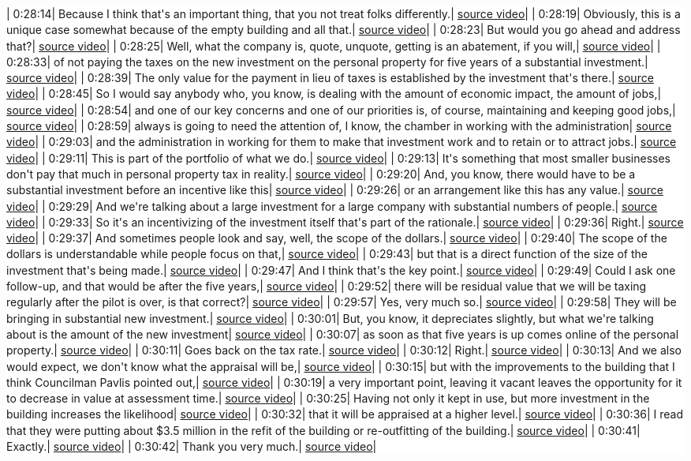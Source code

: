 | 0:28:14| Because I think that's an important thing, that you not treat folks differently.| [source video](https://archive.org/details/citycouncilr265120807?start=1694)|
| 0:28:19| Obviously, this is a unique case somewhat because of the empty building and all that.| [source video](https://archive.org/details/citycouncilr265120807?start=1699)|
| 0:28:23| But would you go ahead and address that?| [source video](https://archive.org/details/citycouncilr265120807?start=1703)|
| 0:28:25| Well, what the company is, quote, unquote, getting is an abatement, if you will,| [source video](https://archive.org/details/citycouncilr265120807?start=1705)|
| 0:28:33| of not paying the taxes on the new investment on the personal property for five years of a substantial investment.| [source video](https://archive.org/details/citycouncilr265120807?start=1713)|
| 0:28:39| The only value for the payment in lieu of taxes is established by the investment that's there.| [source video](https://archive.org/details/citycouncilr265120807?start=1719)|
| 0:28:45| So I would say anybody who, you know, is dealing with the amount of economic impact, the amount of jobs,| [source video](https://archive.org/details/citycouncilr265120807?start=1725)|
| 0:28:54| and one of our key concerns and one of our priorities is, of course, maintaining and keeping good jobs,| [source video](https://archive.org/details/citycouncilr265120807?start=1734)|
| 0:28:59| always is going to need the attention of, I know, the chamber in working with the administration| [source video](https://archive.org/details/citycouncilr265120807?start=1739)|
| 0:29:03| and the administration in working for them to make that investment work and to retain or to attract jobs.| [source video](https://archive.org/details/citycouncilr265120807?start=1743)|
| 0:29:11| This is part of the portfolio of what we do.| [source video](https://archive.org/details/citycouncilr265120807?start=1751)|
| 0:29:13| It's something that most smaller businesses don't pay that much in personal property tax in reality.| [source video](https://archive.org/details/citycouncilr265120807?start=1753)|
| 0:29:20| And, you know, there would have to be a substantial investment before an incentive like this| [source video](https://archive.org/details/citycouncilr265120807?start=1760)|
| 0:29:26| or an arrangement like this has any value.| [source video](https://archive.org/details/citycouncilr265120807?start=1766)|
| 0:29:29| And we're talking about a large investment for a large company with substantial numbers of people.| [source video](https://archive.org/details/citycouncilr265120807?start=1769)|
| 0:29:33| So it's an incentivizing of the investment itself that's part of the rationale.| [source video](https://archive.org/details/citycouncilr265120807?start=1773)|
| 0:29:36| Right.| [source video](https://archive.org/details/citycouncilr265120807?start=1776)|
| 0:29:37| And sometimes people look and say, well, the scope of the dollars.| [source video](https://archive.org/details/citycouncilr265120807?start=1777)|
| 0:29:40| The scope of the dollars is understandable while people focus on that,| [source video](https://archive.org/details/citycouncilr265120807?start=1780)|
| 0:29:43| but that is a direct function of the size of the investment that's being made.| [source video](https://archive.org/details/citycouncilr265120807?start=1783)|
| 0:29:47| And I think that's the key point.| [source video](https://archive.org/details/citycouncilr265120807?start=1787)|
| 0:29:49| Could I ask one follow-up, and that would be after the five years,| [source video](https://archive.org/details/citycouncilr265120807?start=1789)|
| 0:29:52| there will be residual value that we will be taxing regularly after the pilot is over, is that correct?| [source video](https://archive.org/details/citycouncilr265120807?start=1792)|
| 0:29:57| Yes, very much so.| [source video](https://archive.org/details/citycouncilr265120807?start=1797)|
| 0:29:58| They will be bringing in substantial new investment.| [source video](https://archive.org/details/citycouncilr265120807?start=1798)|
| 0:30:01| But, you know, it depreciates slightly, but what we're talking about is the amount of the new investment| [source video](https://archive.org/details/citycouncilr265120807?start=1801)|
| 0:30:07| as soon as that five years is up comes online of the personal property.| [source video](https://archive.org/details/citycouncilr265120807?start=1807)|
| 0:30:11| Goes back on the tax rate.| [source video](https://archive.org/details/citycouncilr265120807?start=1811)|
| 0:30:12| Right.| [source video](https://archive.org/details/citycouncilr265120807?start=1812)|
| 0:30:13| And we also would expect, we don't know what the appraisal will be,| [source video](https://archive.org/details/citycouncilr265120807?start=1813)|
| 0:30:15| but with the improvements to the building that I think Councilman Pavlis pointed out,| [source video](https://archive.org/details/citycouncilr265120807?start=1815)|
| 0:30:19| a very important point, leaving it vacant leaves the opportunity for it to decrease in value at assessment time.| [source video](https://archive.org/details/citycouncilr265120807?start=1819)|
| 0:30:25| Having not only it kept in use, but more investment in the building increases the likelihood| [source video](https://archive.org/details/citycouncilr265120807?start=1825)|
| 0:30:32| that it will be appraised at a higher level.| [source video](https://archive.org/details/citycouncilr265120807?start=1832)|
| 0:30:36| I read that they were putting about $3.5 million in the refit of the building or re-outfitting of the building.| [source video](https://archive.org/details/citycouncilr265120807?start=1836)|
| 0:30:41| Exactly.| [source video](https://archive.org/details/citycouncilr265120807?start=1841)|
| 0:30:42| Thank you very much.| [source video](https://archive.org/details/citycouncilr265120807?start=1842)|